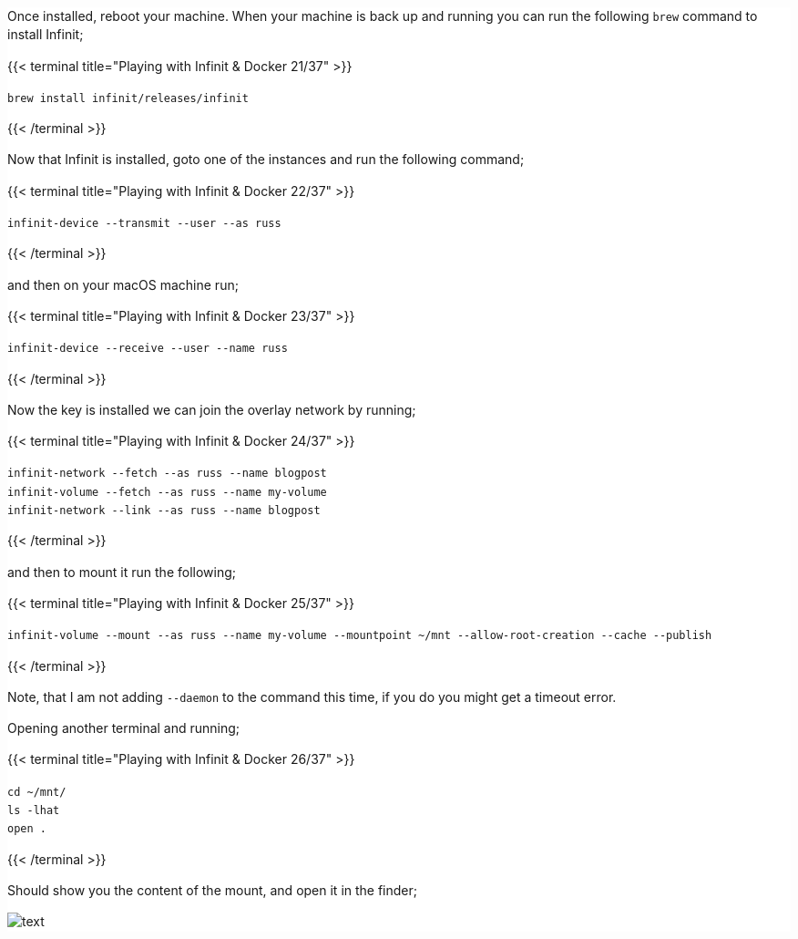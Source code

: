 Once installed, reboot your machine. When your machine is back up and running you can run the following `brew` command to install Infinit;

{{< terminal title="Playing with Infinit & Docker 21/37" >}}
```
brew install infinit/releases/infinit
```
{{< /terminal >}}

Now that Infinit is installed, goto one of the instances and run the following command;

{{< terminal title="Playing with Infinit & Docker 22/37" >}}
```
infinit-device --transmit --user --as russ
```
{{< /terminal >}}

and then on your macOS machine run;

{{< terminal title="Playing with Infinit & Docker 23/37" >}}
```
infinit-device --receive --user --name russ
```
{{< /terminal >}}

Now the key is installed we can join the overlay network by running;

{{< terminal title="Playing with Infinit & Docker 24/37" >}}
```
infinit-network --fetch --as russ --name blogpost
infinit-volume --fetch --as russ --name my-volume
infinit-network --link --as russ --name blogpost
```
{{< /terminal >}}

and then to mount it run the following;

{{< terminal title="Playing with Infinit & Docker 25/37" >}}
```
infinit-volume --mount --as russ --name my-volume --mountpoint ~/mnt --allow-root-creation --cache --publish
```
{{< /terminal >}}

Note, that I am not adding `--daemon` to the command this time, if you do you might get a timeout error.

Opening another terminal and running;

{{< terminal title="Playing with Infinit & Docker 26/37" >}}
```
cd ~/mnt/
ls -lhat
open .
```
{{< /terminal >}}

Should show you the content of the mount, and open it in the finder;

![text](/img/2016-12-27_playing-with-infinit-docker_8.png)
